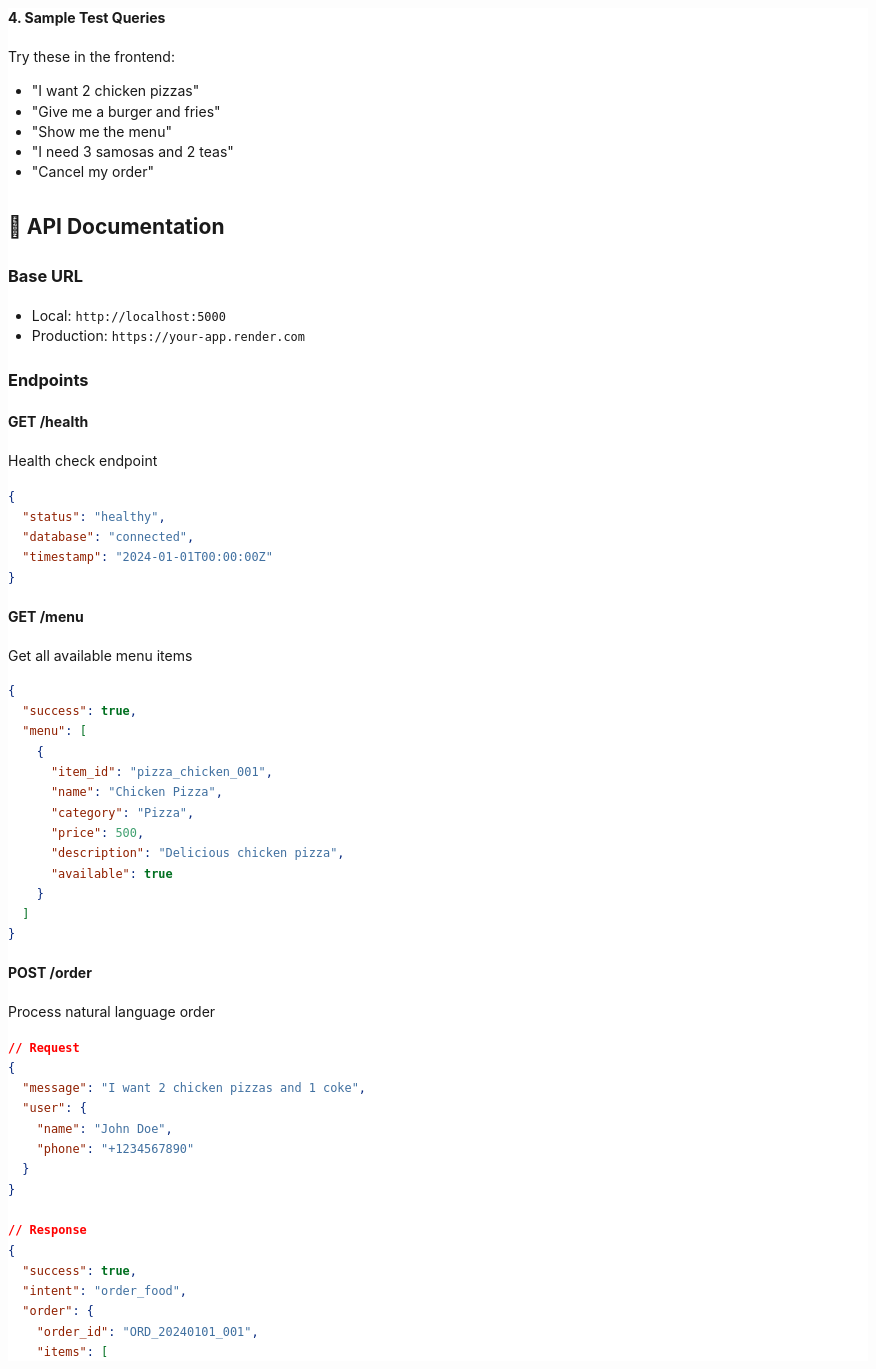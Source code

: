 #### 4. Sample Test Queries
Try these in the frontend:
- "I want 2 chicken pizzas"
- "Give me a burger and fries"
- "Show me the menu"
- "I need 3 samosas and 2 teas"
- "Cancel my order"

## 📖 API Documentation

### Base URL
- Local: `http://localhost:5000`
- Production: `https://your-app.render.com`

### Endpoints

#### GET /health
Health check endpoint
```json
{
  "status": "healthy",
  "database": "connected",
  "timestamp": "2024-01-01T00:00:00Z"
}
```

#### GET /menu
Get all available menu items
```json
{
  "success": true,
  "menu": [
    {
      "item_id": "pizza_chicken_001",
      "name": "Chicken Pizza",
      "category": "Pizza",
      "price": 500,
      "description": "Delicious chicken pizza",
      "available": true
    }
  ]
}
```

#### POST /order
Process natural language order
```json
// Request
{
  "message": "I want 2 chicken pizzas and 1 coke",
  "user": {
    "name": "John Doe",
    "phone": "+1234567890"
  }
}

// Response
{
  "success": true,
  "intent": "order_food",
  "order": {
    "order_id": "ORD_20240101_001",
    "items": [
```